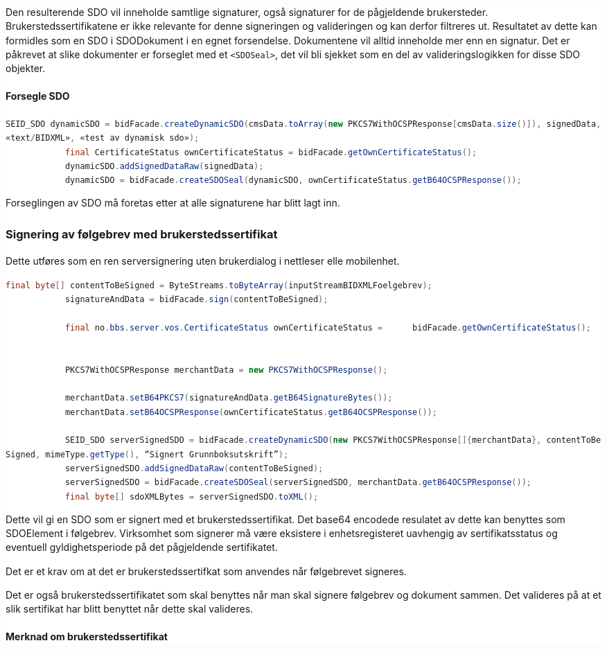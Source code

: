 Den resulterende SDO vil inneholde samtlige signaturer, også signaturer for de pågjeldende brukersteder. Brukerstedssertifikatene er ikke relevante for denne signeringen og valideringen og kan derfor filtreres ut. Resultatet av dette kan formidles som en SDO i SDODokument i en egnet forsendelse. Dokumentene vil alltid inneholde mer enn en signatur. Det er påkrevet at slike dokumenter er forseglet med et `<SDOSeal>`, det vil bli sjekket som en del av valideringslogikken for disse SDO objekter.


#### Forsegle SDO

```java
SEID_SDO dynamicSDO = bidFacade.createDynamicSDO(cmsData.toArray(new PKCS7WithOCSPResponse[cmsData.size()]), signedData, «text/BIDXML», «test av dynamisk sdo»);
            final CertificateStatus ownCertificateStatus = bidFacade.getOwnCertificateStatus();
            dynamicSDO.addSignedDataRaw(signedData);
            dynamicSDO = bidFacade.createSDOSeal(dynamicSDO, ownCertificateStatus.getB64OCSPResponse());
```

Forseglingen av SDO må foretas etter at alle signaturene har blitt lagt inn.

### Signering av følgebrev med brukerstedssertifikat

Dette utføres som en ren serversignering uten brukerdialog i nettleser elle mobilenhet.

```java
final byte[] contentToBeSigned = ByteStreams.toByteArray(inputStreamBIDXMLFoelgebrev);
            signatureAndData = bidFacade.sign(contentToBeSigned);

            final no.bbs.server.vos.CertificateStatus ownCertificateStatus =      bidFacade.getOwnCertificateStatus();
            

            PKCS7WithOCSPResponse merchantData = new PKCS7WithOCSPResponse();

            merchantData.setB64PKCS7(signatureAndData.getB64SignatureBytes());
            merchantData.setB64OCSPResponse(ownCertificateStatus.getB64OCSPResponse());

            SEID_SDO serverSignedSDO = bidFacade.createDynamicSDO(new PKCS7WithOCSPResponse[]{merchantData}, contentToBeSigned, mimeType.getType(), “Signert Grunnboksutskrift”);
            serverSignedSDO.addSignedDataRaw(contentToBeSigned);
            serverSignedSDO = bidFacade.createSDOSeal(serverSignedSDO, merchantData.getB64OCSPResponse());
            final byte[] sdoXMLBytes = serverSignedSDO.toXML();
```

Dette vil gi en SDO som er signert med et brukerstedssertifikat. Det base64 encodede resulatet av dette kan benyttes som SDOElement i følgebrev. Virksomhet som signerer må være eksistere i enhetsregisteret uavhengig av sertifikatsstatus og eventuell gyldighetsperiode på det pågjeldende sertifikatet.

Det er et krav om at det er brukerstedssertifkat som anvendes når følgebrevet signeres.

Det er også brukerstedssertifikatet som skal benyttes når man skal signere følgebrev og dokument sammen. Det valideres på at et slik sertifikat har blitt benyttet når dette skal valideres.

#### Merknad om brukerstedssertifikat
